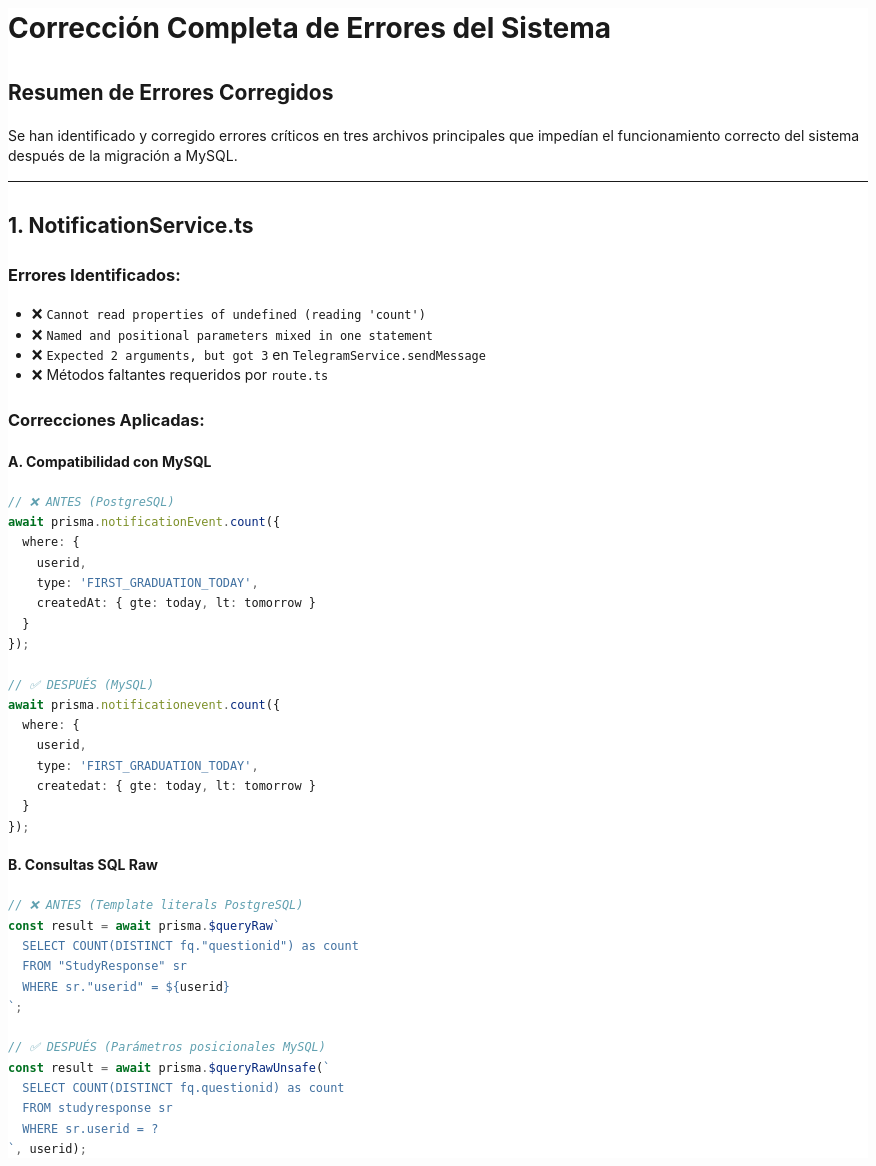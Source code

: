 # Corrección Completa de Errores del Sistema

## Resumen de Errores Corregidos

Se han identificado y corregido errores críticos en tres archivos principales que impedían el funcionamiento correcto del sistema después de la migración a MySQL.

---

## 1. NotificationService.ts

### Errores Identificados:
- ❌ `Cannot read properties of undefined (reading 'count')`
- ❌ `Named and positional parameters mixed in one statement`
- ❌ `Expected 2 arguments, but got 3` en `TelegramService.sendMessage`
- ❌ Métodos faltantes requeridos por `route.ts`

### Correcciones Aplicadas:

#### A. Compatibilidad con MySQL
```typescript
// ❌ ANTES (PostgreSQL)
await prisma.notificationEvent.count({
  where: {
    userid,
    type: 'FIRST_GRADUATION_TODAY',
    createdAt: { gte: today, lt: tomorrow }
  }
});

// ✅ DESPUÉS (MySQL)
await prisma.notificationevent.count({
  where: {
    userid,
    type: 'FIRST_GRADUATION_TODAY',
    createdat: { gte: today, lt: tomorrow }
  }
});
```

#### B. Consultas SQL Raw
```typescript
// ❌ ANTES (Template literals PostgreSQL)
const result = await prisma.$queryRaw`
  SELECT COUNT(DISTINCT fq."questionid") as count
  FROM "StudyResponse" sr
  WHERE sr."userid" = ${userid}
`;

// ✅ DESPUÉS (Parámetros posicionales MySQL)
const result = await prisma.$queryRawUnsafe(`
  SELECT COUNT(DISTINCT fq.questionid) as count
  FROM studyresponse sr
  WHERE sr.userid = ?
`, userid);
```
